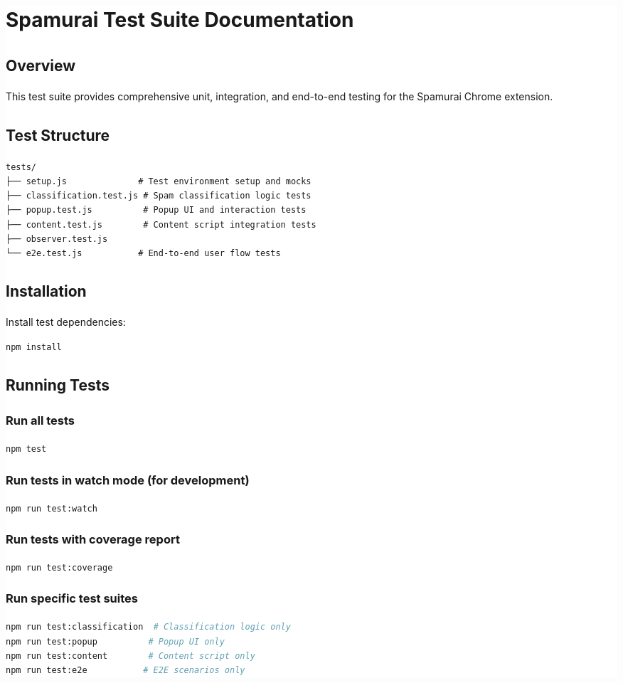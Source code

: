 # Spamurai Test Suite Documentation

## Overview
This test suite provides comprehensive unit, integration, and end-to-end testing for the Spamurai Chrome extension.

## Test Structure

```
tests/
├── setup.js              # Test environment setup and mocks
├── classification.test.js # Spam classification logic tests
├── popup.test.js          # Popup UI and interaction tests
├── content.test.js        # Content script integration tests
├── observer.test.js
└── e2e.test.js           # End-to-end user flow tests
```

## Installation

Install test dependencies:

```bash
npm install
```

## Running Tests

### Run all tests
```bash
npm test
```

### Run tests in watch mode (for development)
```bash
npm run test:watch
```

### Run tests with coverage report
```bash
npm run test:coverage
```

### Run specific test suites
```bash
npm run test:classification  # Classification logic only
npm run test:popup          # Popup UI only
npm run test:content        # Content script only
npm run test:e2e           # E2E scenarios only
```
